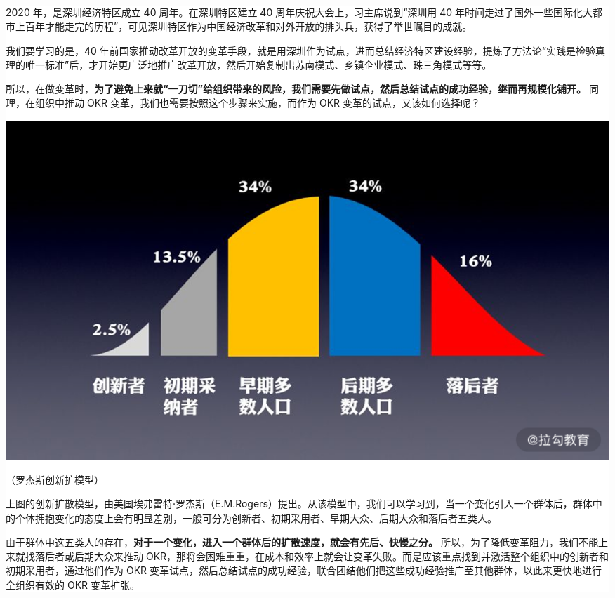 <p>2020 年，是深圳经济特区成立 40 周年。在深圳特区建立 40 周年庆祝大会上，习主席说到“深圳用 40 年时间走过了国外一些国际化大都市上百年才能走完的历程”，可见深圳特区作为中国经济改革和对外开放的排头兵，获得了举世瞩目的成就。</p>
<p>我们要学习的是，40 年前国家推动改革开放的变革手段，就是用深圳作为试点，进而总结经济特区建设经验，提炼了方法论“实践是检验真理的唯一标准”后，才开始更广泛地推广改革开放，然后开始复制出苏南模式、乡镇企业模式、珠三角模式等等。</p>
<p>所以，在做变革时，<strong>为了避免上来就“一刀切”给组织带来的风险，我们需要先做试点，然后总结试点的成功经验，继而再规模化铺开。</strong> 同理，在组织中推动 OKR 变革，我们也需要按照这个步骤来实施，而作为 OKR 变革的试点，又该如何选择呢？</p>
<p><img alt="Drawing 3.png" src="assets/CgqCHl_EyeSAf16iAATIRfQr138513.png"/></p>
<p>（罗杰斯创新扩模型）</p>
<p>上图的创新扩散模型，由美国埃弗雷特·罗杰斯（E.M.Rogers）提出。从该模型中，我们可以学习到，当一个变化引入一个群体后，群体中的个体拥抱变化的态度上会有明显差别，一般可分为创新者、初期采用者、早期大众、后期大众和落后者五类人。</p>
<p>由于群体中这五类人的存在，<strong>对于一个变化，进入一个群体后的扩散速度，就会有先后、快慢之分。</strong> 所以，为了降低变革阻力，我们不能上来就找落后者或后期大众来推动 OKR，那将会困难重重，在成本和效率上就会让变革失败。而是应该重点找到并激活整个组织中的创新者和初期采用者，通过他们作为 OKR 变革试点，然后总结试点的成功经验，联合团结他们把这些成功经验推广至其他群体，以此来更快地进行全组织有效的 OKR 变革扩张。</p>